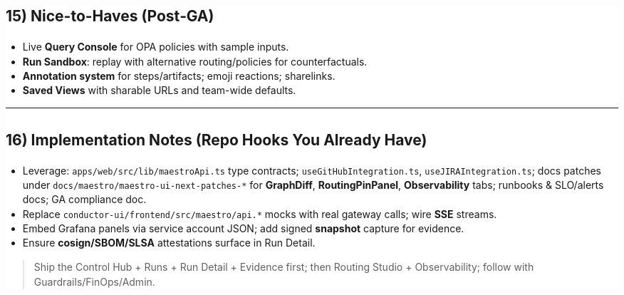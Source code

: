 
## 15) Nice-to-Haves (Post‑GA)

- Live **Query Console** for OPA policies with sample inputs.
- **Run Sandbox**: replay with alternative routing/policies for counterfactuals.
- **Annotation system** for steps/artifacts; emoji reactions; sharelinks.
- **Saved Views** with sharable URLs and team-wide defaults.

---

## 16) Implementation Notes (Repo Hooks You Already Have)

- Leverage: `apps/web/src/lib/maestroApi.ts` type contracts; `useGitHubIntegration.ts`, `useJIRAIntegration.ts`; docs patches under `docs/maestro/maestro-ui-next-patches-*` for **GraphDiff**, **RoutingPinPanel**, **Observability** tabs; runbooks & SLO/alerts docs; GA compliance doc.
- Replace `conductor-ui/frontend/src/maestro/api.*` mocks with real gateway calls; wire **SSE** streams.
- Embed Grafana panels via service account JSON; add signed **snapshot** capture for evidence.
- Ensure **cosign/SBOM/SLSA** attestations surface in Run Detail.

> Ship the Control Hub + Runs + Run Detail + Evidence first; then Routing Studio + Observability; follow with Guardrails/FinOps/Admin.
